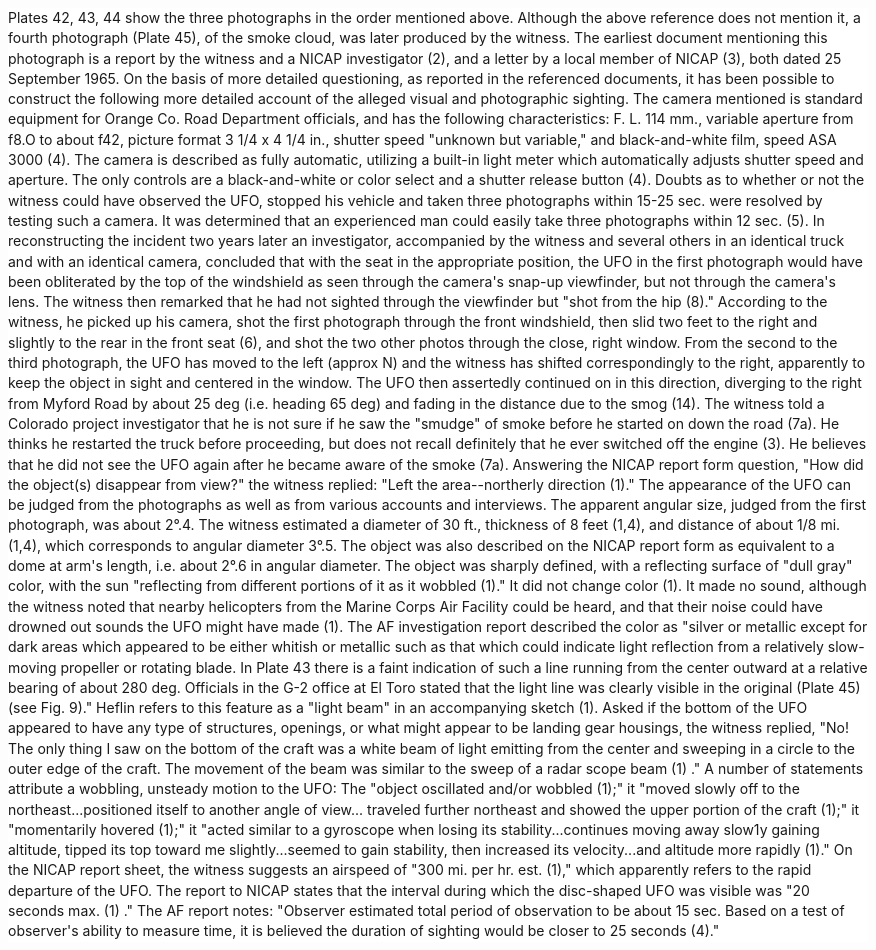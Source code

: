 Plates 42, 43, 44 show the three photographs in the order mentioned above. Although the above reference does not mention it, a fourth photograph (Plate 45), of the smoke cloud, was later produced by the witness. The earliest document mentioning this photograph is a report by the witness and a NICAP investigator (2), and a letter by a local member of NICAP (3), both dated 25 September 1965.
On the basis of more detailed questioning, as reported in the referenced documents, it has been possible to construct the following more detailed account of the alleged visual and photographic sighting.
The camera mentioned is standard equipment for Orange Co. Road Department officials, and has the following characteristics: F. L. 114 mm., variable aperture from f8.O to about f42, picture format 3 1/4 x 4 1/4 in., shutter speed "unknown but variable," and black-and-white film, speed ASA 3000 (4). The camera is described as fully automatic, utilizing a built-in light meter which automatically adjusts shutter speed and aperture. The only controls are a black-and-white or color select and a shutter release button (4).
Doubts as to whether or not the witness could have observed the UFO, stopped his vehicle and taken three photographs within 15-25 sec. were resolved by testing such a camera. It was determined that an experienced man could easily take three photographs within 12 sec. (5).
In reconstructing the incident two years later an investigator, accompanied by the witness and several others in an identical truck and with an identical camera, concluded that with the seat in the appropriate position, the UFO in the first photograph would have been obliterated by the top of the windshield as seen through the camera's snap-up viewfinder, but not through the camera's lens. The witness then remarked that he had not sighted through the viewfinder but "shot from the hip (8)."
According to the witness, he picked up his camera, shot the first photograph through the front windshield, then slid two feet to the right and slightly to the rear in the front seat (6), and shot the two other photos through the close, right window. From the second to the third photograph, the UFO has moved to the left (approx N) and the witness has shifted correspondingly to the right, apparently to keep the object in sight and centered in the window.
The UFO then assertedly continued on in this direction, diverging to the right from Myford Road by about 25 deg (i.e. heading 65 deg) and fading in the distance due to the smog (14).
The witness told a Colorado project investigator that he is not sure if he saw the "smudge" of smoke before he started on down the road (7a). He thinks he restarted the truck before proceeding, but does not recall definitely that he ever switched off the engine (3). He believes that he did not see the UFO again after he became aware of the smoke (7a). Answering the NICAP report form question, "How did the object(s) disappear from view?" the witness replied: "Left the area--northerly direction (1)."
The appearance of the UFO can be judged from the photographs as well as from various accounts and interviews. The apparent angular size, judged from the first photograph, was about 2°.4. The witness estimated a diameter of 30 ft., thickness of 8 feet (1,4), and distance of about 1/8 mi. (1,4), which corresponds to angular diameter 3°.5. The object was also described on the NICAP report form as equivalent to a dome at arm's length, i.e. about 2°.6 in angular diameter.
The object was sharply defined, with a reflecting surface of "dull gray" color, with the sun "reflecting from different portions of it as it wobbled (1)." It did not change color (1). It made no sound, although the witness noted that nearby helicopters from the Marine Corps Air Facility could be heard, and that their noise could have drowned out sounds the UFO might have made (1). The AF
investigation report described the color as "silver or metallic except for dark areas which appeared to be either whitish or metallic such as that which could indicate light reflection from a relatively slow-moving propeller or rotating blade. In Plate 43 there is a faint indication of such a line running from the center outward at a relative bearing of about 280 deg. Officials in the G-2 office at El Toro stated that the light line was clearly visible in the original (Plate 45) (see Fig. 9)." Heflin refers to this feature as a "light beam" in an accompanying sketch (1).
Asked if the bottom of the UFO appeared to have any type of structures, openings, or what might appear to be landing gear housings, the witness replied, "No! The only thing I saw on the bottom of the craft was a white beam of light emitting from the center and sweeping in a circle to the outer edge of the craft. The movement of the beam was similar to the sweep of a radar scope beam (1) ."
A number of statements attribute a wobbling, unsteady motion to the UFO: The "object oscillated and/or wobbled (1);" it "moved slowly off to the northeast...positioned itself to another angle of view... traveled further northeast and showed the upper portion of the craft (1);" it "momentarily hovered (1);" it "acted similar to a gyroscope when losing its stability...continues moving away slow1y gaining altitude, tipped its top toward me slightly...seemed to gain stability, then increased its velocity...and altitude more rapidly (1)." On the NICAP report sheet, the witness suggests an airspeed of "300 mi. per hr. est. (1)," which apparently refers to the rapid departure of the UFO.
The report to NICAP states that the interval during which the disc-shaped UFO was visible was "20 seconds max. (1) ." The AF report notes: "Observer estimated total period of observation to be about 15 sec. Based on a test of observer's ability to measure time, it is believed the duration of sighting would be closer to 25 seconds (4)."
